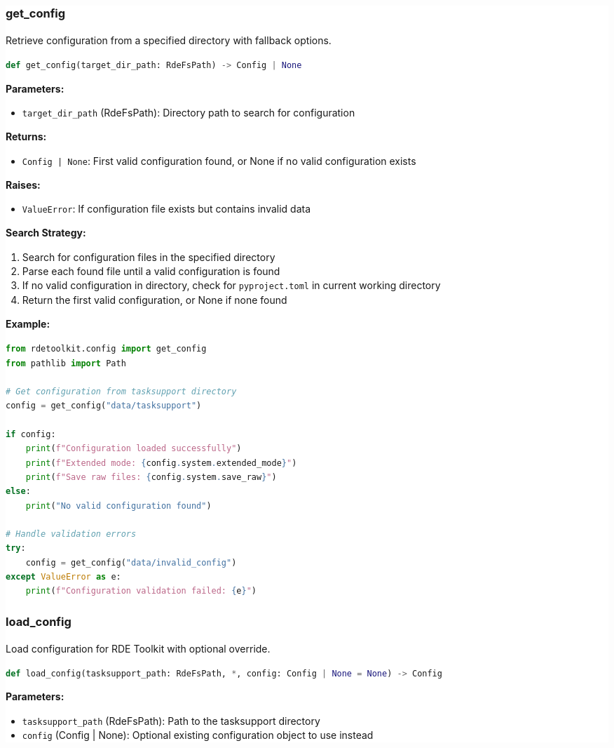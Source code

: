 ### get_config

Retrieve configuration from a specified directory with fallback options.

```python
def get_config(target_dir_path: RdeFsPath) -> Config | None
```

**Parameters:**
- `target_dir_path` (RdeFsPath): Directory path to search for configuration

**Returns:**
- `Config | None`: First valid configuration found, or None if no valid configuration exists

**Raises:**
- `ValueError`: If configuration file exists but contains invalid data

**Search Strategy:**
1. Search for configuration files in the specified directory
2. Parse each found file until a valid configuration is found
3. If no valid configuration in directory, check for `pyproject.toml` in current working directory
4. Return the first valid configuration, or None if none found

**Example:**

```python
from rdetoolkit.config import get_config
from pathlib import Path

# Get configuration from tasksupport directory
config = get_config("data/tasksupport")

if config:
    print(f"Configuration loaded successfully")
    print(f"Extended mode: {config.system.extended_mode}")
    print(f"Save raw files: {config.system.save_raw}")
else:
    print("No valid configuration found")

# Handle validation errors
try:
    config = get_config("data/invalid_config")
except ValueError as e:
    print(f"Configuration validation failed: {e}")
```

### load_config

Load configuration for RDE Toolkit with optional override.

```python
def load_config(tasksupport_path: RdeFsPath, *, config: Config | None = None) -> Config
```

**Parameters:**
- `tasksupport_path` (RdeFsPath): Path to the tasksupport directory
- `config` (Config | None): Optional existing configuration object to use instead
